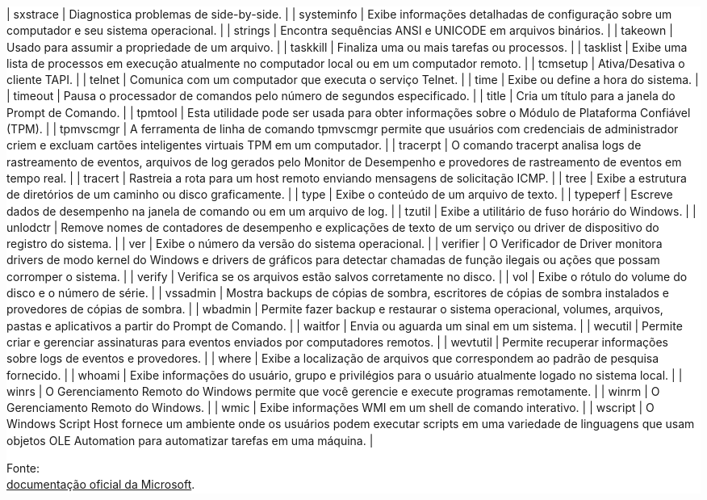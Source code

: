 | sxstrace  | Diagnostica problemas de side-by-side. |
| systeminfo  | Exibe informações detalhadas de configuração sobre um computador e seu sistema operacional. |
| strings  | Encontra sequências ANSI e UNICODE em arquivos binários. |
| takeown  | Usado para assumir a propriedade de um arquivo. |
| taskkill  | Finaliza uma ou mais tarefas ou processos. |
| tasklist  | Exibe uma lista de processos em execução atualmente no computador local ou em um computador remoto. |
| tcmsetup  | Ativa/Desativa o cliente TAPI. |
| telnet  | Comunica com um computador que executa o serviço Telnet. |
| time  | Exibe ou define a hora do sistema. |
| timeout  | Pausa o processador de comandos pelo número de segundos especificado. |
| title  | Cria um título para a janela do Prompt de Comando. |
| tpmtool  | Esta utilidade pode ser usada para obter informações sobre o Módulo de Plataforma Confiável (TPM). |
| tpmvscmgr  | A ferramenta de linha de comando tpmvscmgr permite que usuários com credenciais de administrador criem e excluam cartões inteligentes virtuais TPM em um computador. |
| tracerpt  | O comando tracerpt analisa logs de rastreamento de eventos, arquivos de log gerados pelo Monitor de Desempenho e provedores de rastreamento de eventos em tempo real. |
| tracert  | Rastreia a rota para um host remoto enviando mensagens de solicitação ICMP. |
| tree  | Exibe a estrutura de diretórios de um caminho ou disco graficamente. |
| type  | Exibe o conteúdo de um arquivo de texto. |
| typeperf  | Escreve dados de desempenho na janela de comando ou em um arquivo de log. |
| tzutil  | Exibe a utilitário de fuso horário do Windows. |
| unlodctr  | Remove nomes de contadores de desempenho e explicações de texto de um serviço ou driver de dispositivo do registro do sistema. |
| ver  | Exibe o número da versão do sistema operacional. |
| verifier  | O Verificador de Driver monitora drivers de modo kernel do Windows e drivers de gráficos para detectar chamadas de função ilegais ou ações que possam corromper o sistema. |
| verify  | Verifica se os arquivos estão salvos corretamente no disco. |
| vol  | Exibe o rótulo do volume do disco e o número de série. |
| vssadmin  | Mostra backups de cópias de sombra, escritores de cópias de sombra instalados e provedores de cópias de sombra. |
| wbadmin  | Permite fazer backup e restaurar o sistema operacional, volumes, arquivos, pastas e aplicativos a partir do Prompt de Comando. |
| waitfor  | Envia ou aguarda um sinal em um sistema. |
| wecutil  | Permite criar e gerenciar assinaturas para eventos enviados por computadores remotos. |
| wevtutil  | Permite recuperar informações sobre logs de eventos e provedores. |
| where  | Exibe a localização de arquivos que correspondem ao padrão de pesquisa fornecido. |
| whoami  | Exibe informações do usuário, grupo e privilégios para o usuário atualmente logado no sistema local. |
| winrs  | O Gerenciamento Remoto do Windows permite que você gerencie e execute programas remotamente. |
| winrm  | O Gerenciamento Remoto do Windows. |
| wmic  | Exibe informações WMI em um shell de comando interativo. |
| wscript  | O Windows Script Host fornece um ambiente onde os usuários podem executar scripts em uma variedade de linguagens que usam objetos OLE Automation para automatizar tarefas em uma máquina. |

Fonte:  
[documentação oficial da Microsoft](https://docs.microsoft.com/en-us/windows-server/administration/windows-commands/windows-commands).

